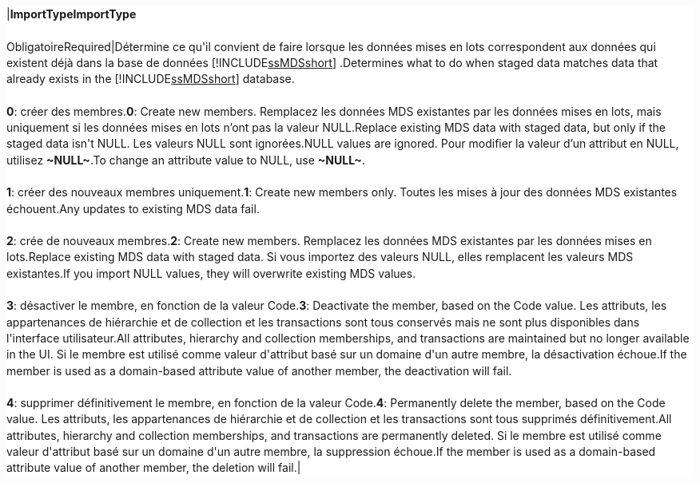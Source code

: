 |<span data-ttu-id="0a344-113">**ImportType**</span><span class="sxs-lookup"><span data-stu-id="0a344-113">**ImportType**</span></span><br /><br /> <span data-ttu-id="0a344-114">Obligatoire</span><span class="sxs-lookup"><span data-stu-id="0a344-114">Required</span></span>|<span data-ttu-id="0a344-115">Détermine ce qu'il convient de faire lorsque les données mises en lots correspondent aux données qui existent déjà dans la base de données [!INCLUDE[ssMDSshort](../includes/ssmdsshort-md.md)] .</span><span class="sxs-lookup"><span data-stu-id="0a344-115">Determines what to do when staged data matches data that already exists in the [!INCLUDE[ssMDSshort](../includes/ssmdsshort-md.md)] database.</span></span><br /><br /> <span data-ttu-id="0a344-116">**0**: créer des membres.</span><span class="sxs-lookup"><span data-stu-id="0a344-116">**0**: Create new members.</span></span> <span data-ttu-id="0a344-117">Remplacez les données MDS existantes par les données mises en lots, mais uniquement si les données mises en lots n’ont pas la valeur NULL.</span><span class="sxs-lookup"><span data-stu-id="0a344-117">Replace existing MDS data with staged data, but only if the staged data isn't NULL.</span></span> <span data-ttu-id="0a344-118">Les valeurs NULL sont ignorées.</span><span class="sxs-lookup"><span data-stu-id="0a344-118">NULL values are ignored.</span></span> <span data-ttu-id="0a344-119">Pour modifier la valeur d’un attribut en NULL, utilisez **~NULL~**.</span><span class="sxs-lookup"><span data-stu-id="0a344-119">To change an attribute value to NULL, use **~NULL~**.</span></span><br /><br /> <span data-ttu-id="0a344-120">**1**: créer des nouveaux membres uniquement.</span><span class="sxs-lookup"><span data-stu-id="0a344-120">**1**: Create new members only.</span></span> <span data-ttu-id="0a344-121">Toutes les mises à jour des données MDS existantes échouent.</span><span class="sxs-lookup"><span data-stu-id="0a344-121">Any updates to existing MDS data fail.</span></span><br /><br /> <span data-ttu-id="0a344-122">**2**: crée de nouveaux membres.</span><span class="sxs-lookup"><span data-stu-id="0a344-122">**2**: Create new members.</span></span> <span data-ttu-id="0a344-123">Remplacez les données MDS existantes par les données mises en lots.</span><span class="sxs-lookup"><span data-stu-id="0a344-123">Replace existing MDS data with staged data.</span></span> <span data-ttu-id="0a344-124">Si vous importez des valeurs NULL, elles remplacent les valeurs MDS existantes.</span><span class="sxs-lookup"><span data-stu-id="0a344-124">If you import NULL values, they will overwrite existing MDS values.</span></span><br /><br /> <span data-ttu-id="0a344-125">**3**: désactiver le membre, en fonction de la valeur Code.</span><span class="sxs-lookup"><span data-stu-id="0a344-125">**3**: Deactivate the member, based on the Code value.</span></span> <span data-ttu-id="0a344-126">Les attributs, les appartenances de hiérarchie et de collection et les transactions sont tous conservés mais ne sont plus disponibles dans l'interface utilisateur.</span><span class="sxs-lookup"><span data-stu-id="0a344-126">All attributes, hierarchy and collection memberships, and transactions are maintained but no longer available in the UI.</span></span> <span data-ttu-id="0a344-127">Si le membre est utilisé comme valeur d'attribut basé sur un domaine d'un autre membre, la désactivation échoue.</span><span class="sxs-lookup"><span data-stu-id="0a344-127">If the member is used as a domain-based attribute value of another member, the deactivation will fail.</span></span><br /><br /> <span data-ttu-id="0a344-128">**4**: supprimer définitivement le membre, en fonction de la valeur Code.</span><span class="sxs-lookup"><span data-stu-id="0a344-128">**4**: Permanently delete the member, based on the Code value.</span></span> <span data-ttu-id="0a344-129">Les attributs, les appartenances de hiérarchie et de collection et les transactions sont tous supprimés définitivement.</span><span class="sxs-lookup"><span data-stu-id="0a344-129">All attributes, hierarchy and collection memberships, and transactions are permanently deleted.</span></span> <span data-ttu-id="0a344-130">Si le membre est utilisé comme valeur d'attribut basé sur un domaine d'un autre membre, la suppression échoue.</span><span class="sxs-lookup"><span data-stu-id="0a344-130">If the member is used as a domain-based attribute value of another member, the deletion will fail.</span></span>|  
